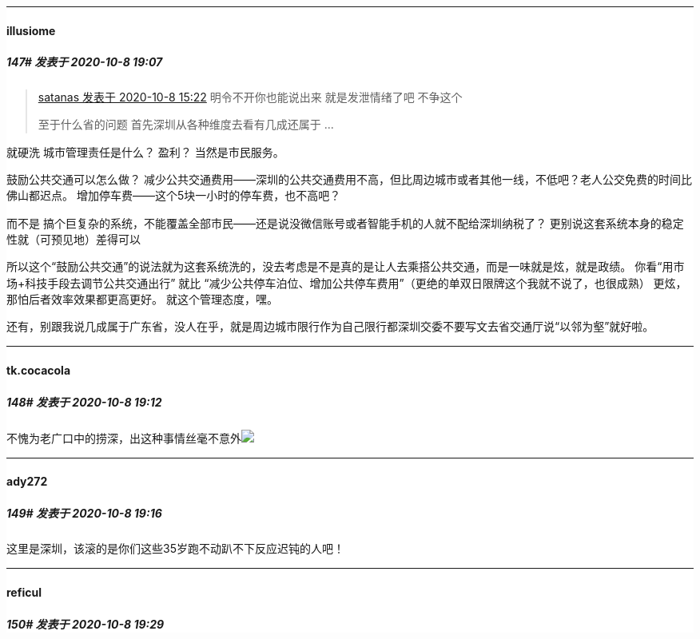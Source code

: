 
-----

####  illusiome  
##### 147#       发表于 2020-10-8 19:07


<blockquote><a href="httphttps://bbs.saraba1st.com/2b/forum.php?mod=redirect&amp;goto=findpost&amp;pid=48987138&amp;ptid=1963848" target="_blank">satanas 发表于 2020-10-8 15:22</a>
明令不开你也能说出来 就是发泄情绪了吧 不争这个

至于什么省的问题 首先深圳从各种维度去看有几成还属于 ...</blockquote>
就硬洗
城市管理责任是什么？
盈利？
当然是市民服务。

鼓励公共交通可以怎么做？
减少公共交通费用——深圳的公共交通费用不高，但比周边城市或者其他一线，不低吧？老人公交免费的时间比佛山都迟点。
增加停车费——这个5块一小时的停车费，也不高吧？

而不是
搞个巨复杂的系统，不能覆盖全部市民——还是说没微信账号或者智能手机的人就不配给深圳纳税了？
更别说这套系统本身的稳定性就（可预见地）差得可以

所以这个“鼓励公共交通”的说法就为这套系统洗的，没去考虑是不是真的是让人去乘搭公共交通，而是一味就是炫，就是政绩。
你看“用市场+科技手段去调节公共交通出行”
就比
“减少公共停车泊位、增加公共停车费用”（更绝的单双日限牌这个我就不说了，也很成熟）
更炫，那怕后者效率效果都更高更好。
就这个管理态度，嘿。


还有，别跟我说几成属于广东省，没人在乎，就是周边城市限行作为自己限行都深圳交委不要写文去省交通厅说“以邻为壑”就好啦。


-----

####  tk.cocacola  
##### 148#       发表于 2020-10-8 19:12


不愧为老广口中的捞深，出这种事情丝毫不意外<img src="https://static.saraba1st.com/image/smiley/face2017/067.png" referrerpolicy="no-referrer">


-----

####  ady272  
##### 149#       发表于 2020-10-8 19:16


这里是深圳，该滚的是你们这些35岁跑不动趴不下反应迟钝的人吧！


-----

####  reficul  
##### 150#       发表于 2020-10-8 19:29
